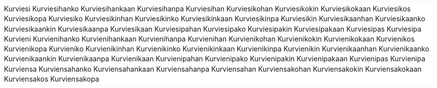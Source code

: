 Kurviesi
Kurviesihanko
Kurviesihankaan
Kurviesihanpa
Kurviesihan
Kurviesikohan
Kurviesikokin
Kurviesikokaan
Kurviesikos
Kurviesikopa
Kurviesiko
Kurviesikinhan
Kurviesikinko
Kurviesikinkaan
Kurviesikinpa
Kurviesikin
Kurviesikaanhan
Kurviesikaanko
Kurviesikaankin
Kurviesikaanpa
Kurviesikaan
Kurviesipahan
Kurviesipako
Kurviesipakin
Kurviesipakaan
Kurviesipas
Kurviesipa
Kurvieni
Kurvienihanko
Kurvienihankaan
Kurvienihanpa
Kurvienihan
Kurvienikohan
Kurvienikokin
Kurvienikokaan
Kurvienikos
Kurvienikopa
Kurvieniko
Kurvienikinhan
Kurvienikinko
Kurvienikinkaan
Kurvienikinpa
Kurvienikin
Kurvienikaanhan
Kurvienikaanko
Kurvienikaankin
Kurvienikaanpa
Kurvienikaan
Kurvienipahan
Kurvienipako
Kurvienipakin
Kurvienipakaan
Kurvienipas
Kurvienipa
Kurviensa
Kurviensahanko
Kurviensahankaan
Kurviensahanpa
Kurviensahan
Kurviensakohan
Kurviensakokin
Kurviensakokaan
Kurviensakos
Kurviensakopa